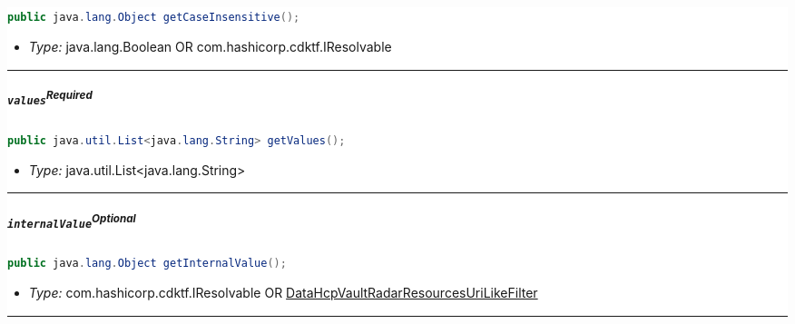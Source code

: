 ```java
public java.lang.Object getCaseInsensitive();
```

- *Type:* java.lang.Boolean OR com.hashicorp.cdktf.IResolvable

---

##### `values`<sup>Required</sup> <a name="values" id="@cdktf/provider-hcp.dataHcpVaultRadarResources.DataHcpVaultRadarResourcesUriLikeFilterOutputReference.property.values"></a>

```java
public java.util.List<java.lang.String> getValues();
```

- *Type:* java.util.List<java.lang.String>

---

##### `internalValue`<sup>Optional</sup> <a name="internalValue" id="@cdktf/provider-hcp.dataHcpVaultRadarResources.DataHcpVaultRadarResourcesUriLikeFilterOutputReference.property.internalValue"></a>

```java
public java.lang.Object getInternalValue();
```

- *Type:* com.hashicorp.cdktf.IResolvable OR <a href="#@cdktf/provider-hcp.dataHcpVaultRadarResources.DataHcpVaultRadarResourcesUriLikeFilter">DataHcpVaultRadarResourcesUriLikeFilter</a>

---



